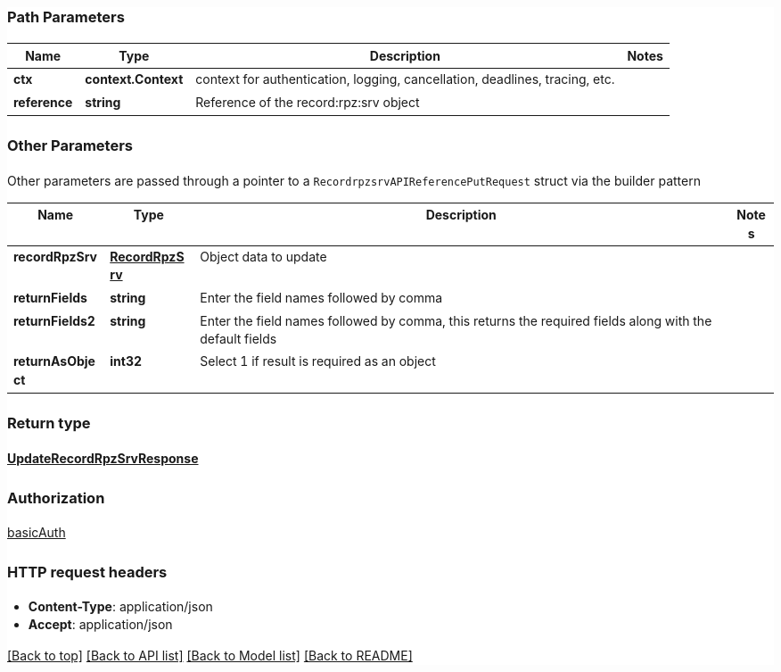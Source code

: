 ### Path Parameters


Name | Type | Description  | Notes
------------- | ------------- | ------------- | -------------
**ctx** | **context.Context** | context for authentication, logging, cancellation, deadlines, tracing, etc.
**reference** | **string** | Reference of the record:rpz:srv object | 

### Other Parameters

Other parameters are passed through a pointer to a `RecordrpzsrvAPIReferencePutRequest` struct via the builder pattern


Name | Type | Description  | Notes
------------- | ------------- | ------------- | -------------
**recordRpzSrv** | [**RecordRpzSrv**](RecordRpzSrv.md) | Object data to update | 
**returnFields** | **string** | Enter the field names followed by comma | 
**returnFields2** | **string** | Enter the field names followed by comma, this returns the required fields along with the default fields | 
**returnAsObject** | **int32** | Select 1 if result is required as an object | 

### Return type

[**UpdateRecordRpzSrvResponse**](UpdateRecordRpzSrvResponse.md)

### Authorization

[basicAuth](../README.md#basicAuth)

### HTTP request headers

- **Content-Type**: application/json
- **Accept**: application/json

[[Back to top]](#) [[Back to API list]](../README.md#documentation-for-api-endpoints)
[[Back to Model list]](../README.md#documentation-for-models)
[[Back to README]](../README.md)

